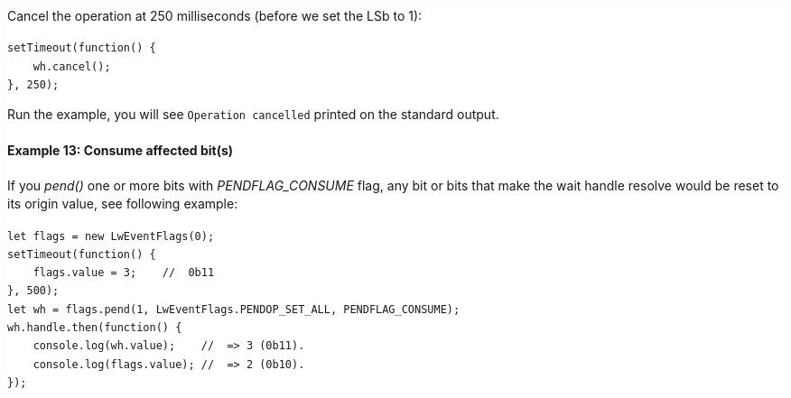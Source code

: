 Cancel the operation at 250 milliseconds (before we set the LSb to 1):

```
setTimeout(function() {
    wh.cancel();
}, 250);
```

Run the example, you will see `Operation cancelled` printed on the standard output.

#### Example 13: Consume affected bit(s)

If you *pend()* one or more bits with *PENDFLAG_CONSUME* flag, any bit or bits that make the wait handle resolve would be reset to its origin value, see following example:

```
let flags = new LwEventFlags(0);
setTimeout(function() {
    flags.value = 3;    //  0b11
}, 500);
let wh = flags.pend(1, LwEventFlags.PENDOP_SET_ALL, PENDFLAG_CONSUME);
wh.handle.then(function() {
    console.log(wh.value);    //  => 3 (0b11).
    console.log(flags.value); //  => 2 (0b10).
});
```

